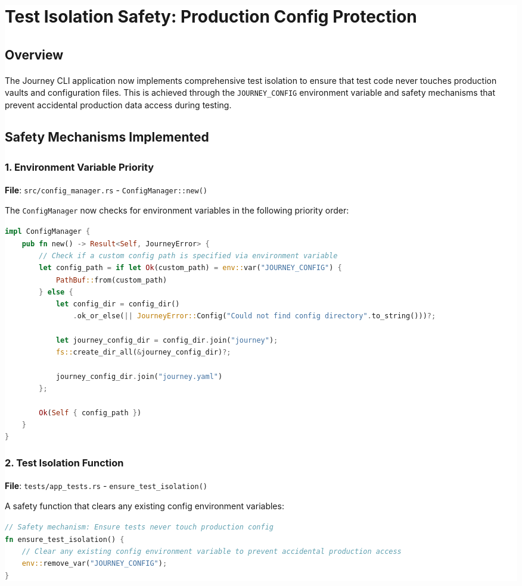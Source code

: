 # Test Isolation Safety: Production Config Protection

## Overview

The Journey CLI application now implements comprehensive test isolation to ensure that test code never touches production vaults and configuration files. This is achieved through the `JOURNEY_CONFIG` environment variable and safety mechanisms that prevent accidental production data access during testing.

## Safety Mechanisms Implemented

### 1. Environment Variable Priority

**File**: `src/config_manager.rs` - `ConfigManager::new()`

The `ConfigManager` now checks for environment variables in the following priority order:

```rust
impl ConfigManager {
    pub fn new() -> Result<Self, JourneyError> {
        // Check if a custom config path is specified via environment variable
        let config_path = if let Ok(custom_path) = env::var("JOURNEY_CONFIG") {
            PathBuf::from(custom_path)
        } else {
            let config_dir = config_dir()
                .ok_or_else(|| JourneyError::Config("Could not find config directory".to_string()))?;
            
            let journey_config_dir = config_dir.join("journey");
            fs::create_dir_all(&journey_config_dir)?;
            
            journey_config_dir.join("journey.yaml")
        };
        
        Ok(Self { config_path })
    }
}
```

### 2. Test Isolation Function

**File**: `tests/app_tests.rs` - `ensure_test_isolation()`

A safety function that clears any existing config environment variables:

```rust
// Safety mechanism: Ensure tests never touch production config
fn ensure_test_isolation() {
    // Clear any existing config environment variable to prevent accidental production access
    env::remove_var("JOURNEY_CONFIG");
}
```
